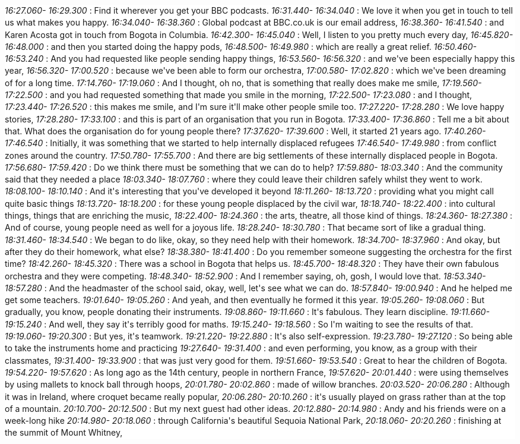 *16:27.060- 16:29.300* :  Find it wherever you get your BBC podcasts.
*16:31.440- 16:34.040* :  We love it when you get in touch to tell us what makes you happy.
*16:34.040- 16:38.360* :  Global podcast at BBC.co.uk is our email address,
*16:38.360- 16:41.540* :  and Karen Acosta got in touch from Bogota in Columbia.
*16:42.300- 16:45.040* :  Well, I listen to you pretty much every day,
*16:45.820- 16:48.000* :  and then you started doing the happy pods,
*16:48.500- 16:49.980* :  which are really a great relief.
*16:50.460- 16:53.240* :  And you had requested like people sending happy things,
*16:53.560- 16:56.320* :  and we've been especially happy this year,
*16:56.320- 17:00.520* :  because we've been able to form our orchestra,
*17:00.580- 17:02.820* :  which we've been dreaming of for a long time.
*17:14.760- 17:19.060* :  And I thought, oh no, that is something that really does make me smile,
*17:19.560- 17:22.500* :  and you had requested something that made you smile in the morning,
*17:22.500- 17:23.080* :  and I thought,
*17:23.440- 17:26.520* :  this makes me smile, and I'm sure it'll make other people smile too.
*17:27.220- 17:28.280* :  We love happy stories,
*17:28.280- 17:33.100* :  and this is part of an organisation that you run in Bogota.
*17:33.400- 17:36.860* :  Tell me a bit about that. What does the organisation do for young people there?
*17:37.620- 17:39.600* :  Well, it started 21 years ago.
*17:40.260- 17:46.540* :  Initially, it was something that we started to help internally displaced refugees
*17:46.540- 17:49.980* :  from conflict zones around the country.
*17:50.780- 17:55.700* :  And there are big settlements of these internally displaced people in Bogota.
*17:56.680- 17:59.420* :  Do we think there must be something that we can do to help?
*17:59.880- 18:03.340* :  And the community said that they needed a place
*18:03.340- 18:07.760* :  where they could leave their children safely whilst they went to work.
*18:08.100- 18:10.140* :  And it's interesting that you've developed it beyond
*18:11.260- 18:13.720* :  providing what you might call quite basic things
*18:13.720- 18:18.200* :  for these young people displaced by the civil war,
*18:18.740- 18:22.400* :  into cultural things, things that are enriching the music,
*18:22.400- 18:24.360* :  the arts, theatre, all those kind of things.
*18:24.360- 18:27.380* :  And of course, young people need as well for a joyous life.
*18:28.240- 18:30.780* :  That became sort of like a gradual thing.
*18:31.460- 18:34.540* :  We began to do like, okay, so they need help with their homework.
*18:34.700- 18:37.960* :  And okay, but after they do their homework, what else?
*18:38.380- 18:41.400* :  Do you remember someone suggesting the orchestra for the first time?
*18:42.260- 18:45.320* :  There was a school in Bogota that helps us.
*18:45.700- 18:48.320* :  They have their own fabulous orchestra and they were competing.
*18:48.340- 18:52.900* :  And I remember saying, oh, gosh, I would love that.
*18:53.340- 18:57.280* :  And the headmaster of the school said, okay, well, let's see what we can do.
*18:57.840- 19:00.940* :  And he helped me get some teachers.
*19:01.640- 19:05.260* :  And yeah, and then eventually he formed it this year.
*19:05.260- 19:08.060* :  But gradually, you know, people donating their instruments.
*19:08.860- 19:11.660* :  It's fabulous. They learn discipline.
*19:11.660- 19:15.240* :  And well, they say it's terribly good for maths.
*19:15.240- 19:18.560* :  So I'm waiting to see the results of that.
*19:19.060- 19:20.300* :  But yes, it's teamwork.
*19:21.220- 19:22.880* :  It's also self-expression.
*19:23.780- 19:27.120* :  So being able to take the instruments home and practicing
*19:27.640- 19:31.400* :  and even performing, you know, as a group with their classmates,
*19:31.400- 19:33.900* :  that was just very good for them.
*19:51.660- 19:53.540* :  Great to hear the children of Bogota.
*19:54.220- 19:57.620* :  As long ago as the 14th century, people in northern France,
*19:57.620- 20:01.440* :  were using themselves by using mallets to knock ball through hoops,
*20:01.780- 20:02.860* :  made of willow branches.
*20:03.520- 20:06.280* :  Although it was in Ireland, where croquet became really popular,
*20:06.280- 20:10.260* :  it's usually played on grass rather than at the top of a mountain.
*20:10.700- 20:12.500* :  But my next guest had other ideas.
*20:12.880- 20:14.980* :  Andy and his friends were on a week-long hike
*20:14.980- 20:18.060* :  through California's beautiful Sequoia National Park,
*20:18.060- 20:20.260* :  finishing at the summit of Mount Whitney,